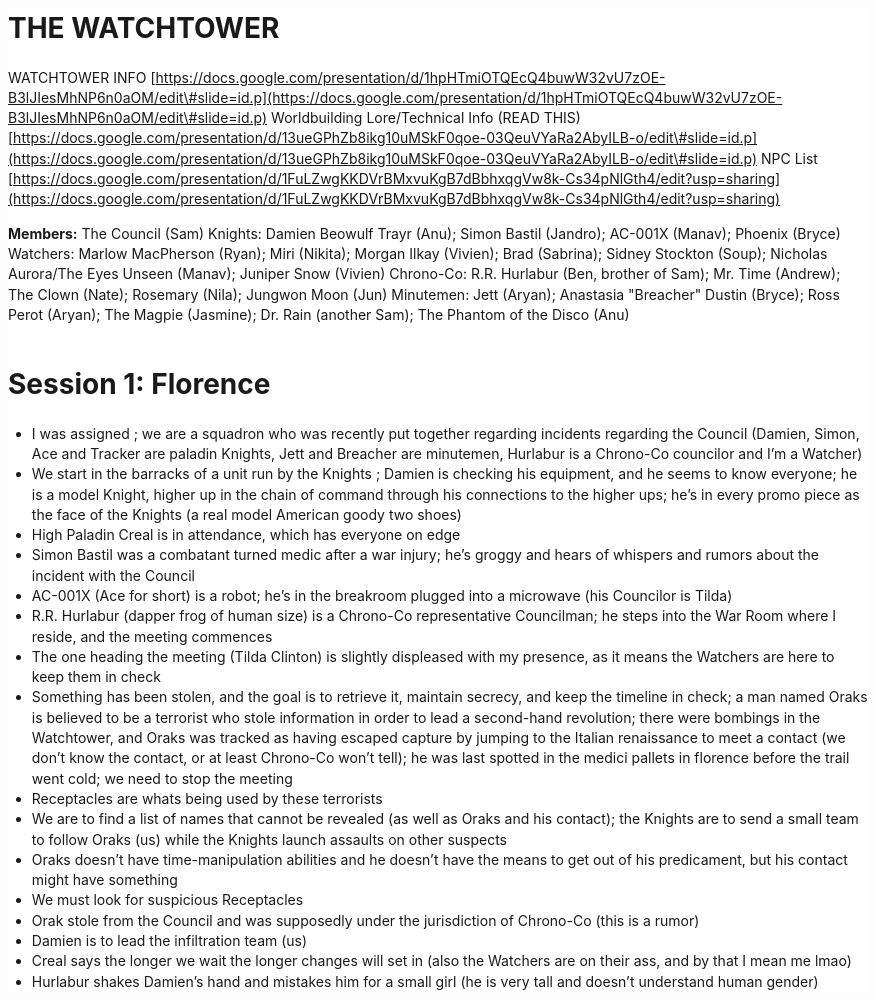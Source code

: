 # **THE WATCHTOWER**

WATCHTOWER INFO 
[https://docs.google.com/presentation/d/1hpHTmiOTQEcQ4buwW32vU7zOE-B3lJIesMhNP6n0aOM/edit\#slide=id.p](https://docs.google.com/presentation/d/1hpHTmiOTQEcQ4buwW32vU7zOE-B3lJIesMhNP6n0aOM/edit\#slide=id.p) 
Worldbuilding Lore/Technical Info (READ THIS)
[https://docs.google.com/presentation/d/13ueGPhZb8ikg10uMSkF0qoe-03QeuVYaRa2AbyILB-o/edit\#slide=id.p](https://docs.google.com/presentation/d/13ueGPhZb8ikg10uMSkF0qoe-03QeuVYaRa2AbyILB-o/edit\#slide=id.p) 
NPC List
[https://docs.google.com/presentation/d/1FuLZwgKKDVrBMxvuKgB7dBbhxqgVw8k-Cs34pNlGth4/edit?usp=sharing](https://docs.google.com/presentation/d/1FuLZwgKKDVrBMxvuKgB7dBbhxqgVw8k-Cs34pNlGth4/edit?usp=sharing) 

**Members:** The Council (Sam)
Knights: Damien Beowulf Trayr (Anu); Simon Bastil (Jandro); AC-001X (Manav); Phoenix (Bryce)
Watchers: Marlow MacPherson (Ryan); Miri (Nikita); Morgan Ilkay (Vivien); Brad (Sabrina); Sidney Stockton (Soup); Nicholas Aurora/The Eyes Unseen (Manav); Juniper Snow (Vivien)
Chrono-Co: R.R. Hurlabur (Ben, brother of Sam); Mr. Time (Andrew); The Clown (Nate); Rosemary (Nila); Jungwon Moon (Jun)
Minutemen: Jett (Aryan); Anastasia "Breacher" Dustin (Bryce); Ross Perot (Aryan); The Magpie (Jasmine); Dr. Rain (another Sam); The Phantom of the Disco (Anu)

# Session 1: Florence

- I was assigned ; we are a squadron who was recently put together regarding incidents regarding the Council (Damien, Simon, Ace and Tracker are paladin Knights, Jett and Breacher are minutemen, Hurlabur is a Chrono-Co councilor and I’m a Watcher)
- We start in the barracks of a unit run by the Knights ; Damien is checking his equipment, and he seems to know everyone; he is a model Knight, higher up in the chain of command through his connections to the higher ups; he’s in every promo piece as the face of the Knights (a real model American goody two shoes)
- High Paladin Creal is in attendance, which has everyone on edge
- Simon Bastil was a combatant turned medic after a war injury; he’s groggy and hears of whispers and rumors about the incident with the Council
- AC-001X (Ace for short) is a robot; he’s in the breakroom plugged into a microwave (his Councilor is Tilda)
- R.R. Hurlabur (dapper frog of human size) is a Chrono-Co representative Councilman; he steps into the War Room where I reside, and the meeting commences
- The one heading the meeting (Tilda Clinton) is slightly displeased with my presence, as it means the Watchers are here to keep them in check
- Something has been stolen, and the goal is to retrieve it, maintain secrecy, and keep the timeline in check; a man named Oraks is believed to be a terrorist who stole information in order to lead a second-hand revolution; there were bombings in the Watchtower, and Oraks was tracked as having escaped capture by jumping to the Italian renaissance to meet a contact (we don’t know the contact, or at least Chrono-Co won’t tell); he was last spotted in the medici pallets in florence before the trail went cold; we need to stop the meeting
- Receptacles are whats being used by these terrorists
- We are to find a list of names that cannot be revealed (as well as Oraks and his contact); the Knights are to send a small team to follow Oraks (us) while the Knights launch assaults on other suspects
- Oraks doesn’t have time-manipulation abilities and he doesn’t have the means to get out of his predicament, but his contact might have something
- We must look for suspicious Receptacles 
- Orak stole from the Council and was supposedly under the jurisdiction of Chrono-Co (this is a rumor)
- Damien is to lead the infiltration team (us) 
- Creal says the longer we wait the longer changes will set in (also the Watchers are on their ass, and by that I mean me lmao)
- Hurlabur shakes Damien’s hand and mistakes him for a small girl (he is very tall and doesn’t understand human gender)